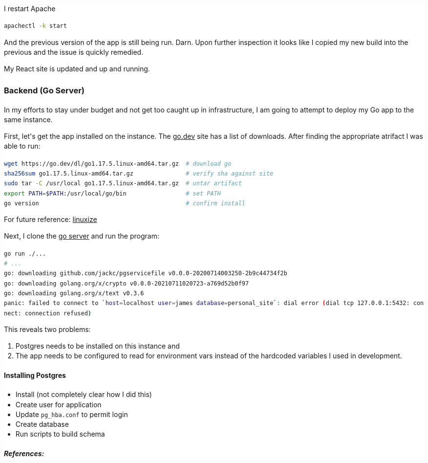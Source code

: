 I restart Apache

```bash
apachectl -k start
```

And the previous version of the app is still being run. Darn. Upon further inspection it looks like I copied my new build into the previous and the issue is quickly remedied.

My React site is updated and up and running.

### Backend (Go Server)

In my efforts to stay under budget and not get too caught up in infrastructure, I am going to attempt to deploy my Go app to the same instance.

First, let's get the app installed on the instance. The [go.dev](https://go.dev/dl/) site has a list of downloads. After finding the appropriate atrifact I was able to run:

```bash
wget https://go.dev/dl/go1.17.5.linux-amd64.tar.gz  # download go
sha256sum go1.17.5.linux-amd64.tar.gz               # verify sha against site
sudo tar -C /usr/local go1.17.5.linux-amd64.tar.gz  # untar artifact
export PATH=$PATH:/usr/local/go/bin                 # set PATH
go version                                          # confirm install
```

For future reference: [linuxize](https://linuxize.com/post/how-to-install-go-on-centos-7/)

Next, I clone the [go server](https://github.com/James-D-Wood/personal-site-go-server) and run the program:

```bash
go run ./...
# ...
go: downloading github.com/jackc/pgservicefile v0.0.0-20200714003250-2b9c44734f2b
go: downloading golang.org/x/crypto v0.0.0-20210711020723-a769d52b0f97
go: downloading golang.org/x/text v0.3.6
panic: failed to connect to `host=localhost user=james database=personal_site`: dial error (dial tcp 127.0.0.1:5432: connect: connection refused)
```

This reveals two problems:

1. Postgres needs to be installed on this instance and
2. The app needs to be configured to read for environment vars instead of the hardcoded variables I used in development.

#### Installing Postgres

- Install (not completely clear how I did this)
- Create user for application
- Update `pg_hba.conf` to permit login
- Create database
- Run scripts to build schema

##### References:
